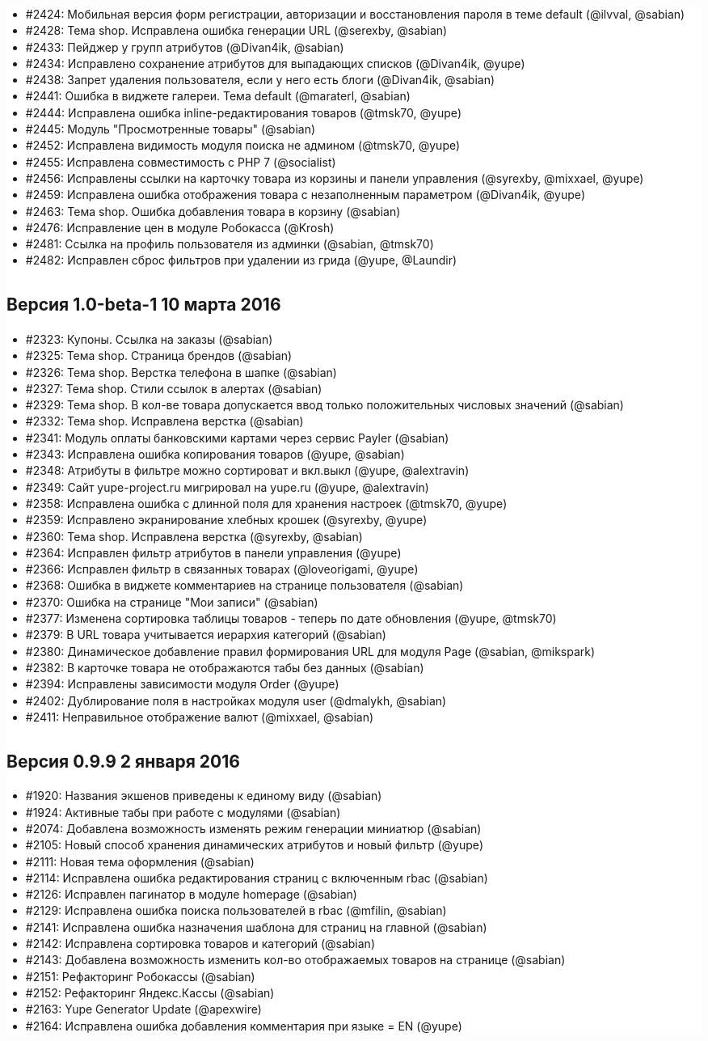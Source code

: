 - #2424: Мобильная версия форм регистрации, авторизации и восстановления пароля в теме default (@ilvval, @sabian)
- #2428: Тема shop. Исправлена ошибка генерации URL (@serexby, @sabian)
- #2433: Пейджер у групп атрибутов (@Divan4ik, @sabian)
- #2434: Исправлено сохранение атрибутов для выпадающих списков (@Divan4ik, @yupe)
- #2438: Запрет удаления пользователя, если у него есть блоги (@Divan4ik, @sabian)
- #2441: Ошибка в виджете галереи. Тема default (@maraterl, @sabian)
- #2444: Исправлена ошибка inline-редактирования товаров (@tmsk70, @yupe)
- #2445: Модуль "Просмотренные товары" (@sabian)
- #2452: Исправлена видимость модуля поиска не админом (@tmsk70, @yupe)
- #2455: Исправлена совместимость с PHP 7 (@socialist)
- #2456: Исправлены ссылки на карточку товара из корзины и панели управления (@syrexby, @mixxael, @yupe)
- #2459: Исправлена ошибка отображения товара с незаполненным параметром (@Divan4ik, @yupe)
- #2463: Тема shop. Ошибка добавления товара в корзину (@sabian)
- #2476: Исправление цен в модуле Робокасса (@Krosh)
- #2481: Ссылка на профиль пользователя из админки (@sabian, @tmsk70)
- #2482: Исправлен сброс фильтров при удалении из грида (@yupe, @Laundir)

Версия 1.0-beta-1 10 марта 2016
--------------------------
- #2323: Купоны. Ссылка на заказы (@sabian)
- #2325: Тема shop. Страница брендов (@sabian)
- #2326: Тема shop. Верстка телефона в шапке (@sabian)
- #2327: Тема shop. Стили ссылок в алертах (@sabian)
- #2329: Тема shop. В кол-ве товара допускается ввод только положительных числовых значений (@sabian)
- #2332: Тема shop. Исправлена верстка (@sabian)
- #2341: Модуль оплаты банковскими картами через сервис Payler (@sabian)
- #2343: Исправлена ошибка копирования товаров (@yupe, @sabian)
- #2348: Атрибуты в фильтре можно сортироват и вкл.выкл (@yupe, @alextravin)
- #2349: Сайт yupe-project.ru мигрировал на yupe.ru (@yupe, @alextravin)
- #2358: Исправлена ошибка с длинной поля для хранения настроек (@tmsk70, @yupe)
- #2359: Исправлено экранирование хлебных крошек (@syrexby, @yupe)
- #2360: Тема shop. Исправлена верстка (@syrexby, @sabian)
- #2364: Исправлен фильтр атрибутов в панели управления (@yupe)
- #2366: Исправлен фильтр в связанных товарах (@loveorigami, @yupe)
- #2368: Ошибка в виджете комментариев на странице пользователя (@sabian)
- #2370: Ошибка на странице "Мои записи" (@sabian)
- #2377: Изменена сортировка таблицы товаров - теперь по дате обновления (@yupe, @tmsk70)
- #2379: В URL товара учитывается иерархия категорий (@sabian)
- #2380: Динамическое добавление правил формирования URL для модуля Page (@sabian, @mikspark)
- #2382: В карточке товара не отображаются табы без данных (@sabian)
- #2394: Исправлены зависимости модуля Order (@yupe)
- #2402: Дублирование поля в настройках модуля user (@dmalykh, @sabian)
- #2411: Неправильное отображение валют (@mixxael, @sabian)

Версия 0.9.9 2 января 2016
-------------------------
- #1920: Названия экшенов приведены к единому виду (@sabian)
- #1924: Активные табы при работе с модулями (@sabian)
- #2074: Добавлена возможность изменять режим генерации миниатюр (@sabian)
- #2105: Новый способ хранения динамических атрибутов и новый фильтр (@yupe)
- #2111: Новая тема оформления (@sabian)
- #2114: Исправлена ошибка редактирования страниц с включенным rbac (@sabian)
- #2126: Исправлен пагинатор в модуле homepage (@sabian)
- #2129: Исправлена ошибка поиска пользователей в rbac (@mfilin, @sabian)
- #2141: Исправлена ошибка назначения шаблона для страниц на главной (@sabian)
- #2142: Исправлена сортировка товаров и категорий (@sabian)
- #2143: Добавлена возможность изменить кол-во отображаемых товаров на странице (@sabian)
- #2151: Рефакторинг Робокассы (@sabian)
- #2152: Рефакторинг Яндекс.Кассы (@sabian)
- #2163: Yupe Generator Update (@apexwire)
- #2164: Исправлена ошибка добавления комментария при языке = EN (@yupe)